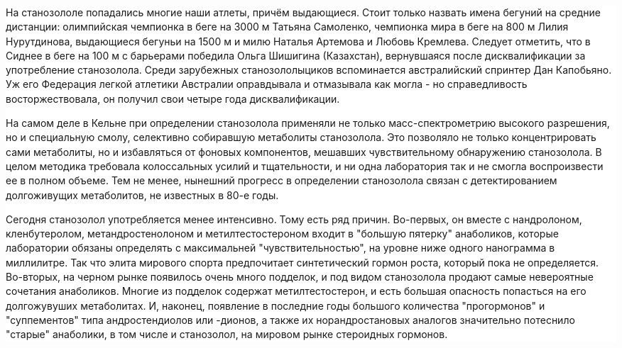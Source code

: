 На станозололе попадались многие наши атлеты, причём выдающиеся. Стоит только назвать имена бегуний на средние дистанции: олимпийская чемпионка в беге на 3000 м Татьяна Самоленко, чемпионка мира в беге на 800 м Лилия Нурутдинова, выдающиеся бегуньи на 1500 м и милю Наталья Артемова и Любовь Кремлева. Следует отметить, что в Сиднее в беге на 100 м с барьерами победила Ольга Шишигина (Казахстан), вернувшаяся после дисквалификации за употребление станозолола. Среди зарубежных станозололыциков вспоминается австралийский спринтер Дан Капобьяно. Уж его Федерация легкой атлетики Австралии оправдывала и отмазывала как могла - но справедливость восторжествовала, он получил свои четыре года дисквалификации.

На самом деле в Кельне при определении станозолола применяли не только масс-спектрометрию высокого разрешения, но и специальную смолу, селективно собиравшую метаболиты станозолола. Это позволяло не только концентрировать сами метаболиты, но и избавляться от фоновых компонентов, мешавших чувствительному обнаружению станозолола. В целом методика требовала колоссальных усилий и тщательности, и ни одна лаборатория так и не смогла воспроизвести ее в полном объеме. Тем не менее, нынешний прогресс в определении станозолола связан с детектированием долгоживущих метаболитов, не известных в 80-е годы.

Сегодня станозолол употребляется менее интенсивно. Тому есть ряд причин. Во-первых, он вместе с нандролоном, кленбутеролом, метандростенолоном и метилтестостероном входит в "большую пятерку" анаболиков, которые лаборатории обязаны определять с максимальней "чувствительностью", на уровне ниже одного нанограмма в миллилитре. Так что элита мирового спорта предпочитает синтетический гормон роста, который пока не определяется. Во-вторых, на черном рынке появилось очень много подделок, и под видом станозолола продают самые невероятные сочетания анаболиков. Многие из подделок содержат метилтестостерон, и есть большая опасность попасться на его долгожувуших метаболитах. И, наконец, появление в последние годы большого количества "прогормонов" и "суппементов" типа андростендиолов или -дионов, а также их норандростановых аналогов значительно потеснило "старые" анаболики, в том числе и станозолол, на мировом рынке стероидных гормонов.